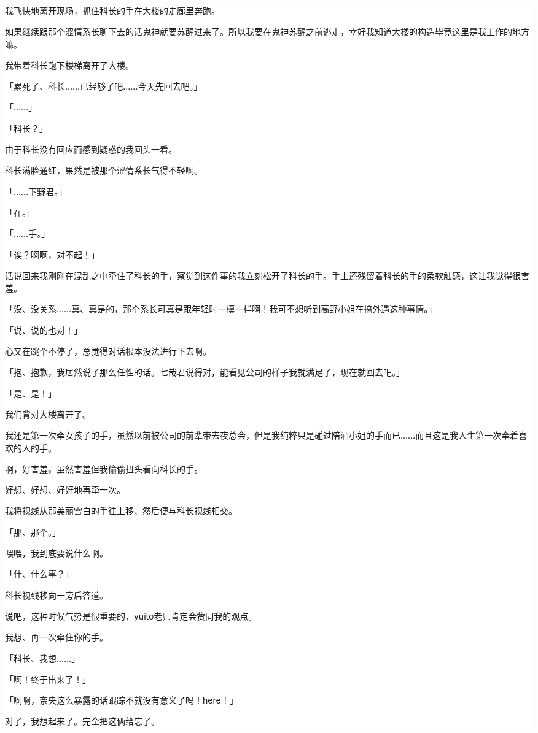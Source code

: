 我飞快地离开现场，抓住科长的手在大楼的走廊里奔跑。

如果继续跟那个涩情系长聊下去的话鬼神就要苏醒过来了。所以我要在鬼神苏醒之前逃走，幸好我知道大楼的构造毕竟这里是我工作的地方嘛。

我带着科长跑下楼梯离开了大楼。

「累死了、科长……已经够了吧……今天先回去吧。」

「……」

「科长？」

由于科长没有回应而感到疑惑的我回头一看。

科长满脸通红，果然是被那个涩情系长气得不轻啊。

「……下野君。」

「在。」

「……手。」

「诶？啊啊，对不起！」

话说回来我刚刚在混乱之中牵住了科长的手，察觉到这件事的我立刻松开了科长的手。手上还残留着科长的手的柔软触感，这让我觉得很害羞。

「没、没关系……真、真是的，那个系长可真是跟年轻时一模一样啊！我可不想听到高野小姐在搞外遇这种事情。」

「说、说的也对！」

心又在跳个不停了，总觉得对话根本没法进行下去啊。

「抱、抱歉，我居然说了那么任性的话。七哉君说得对，能看见公司的样子我就满足了，现在就回去吧。」

「是、是！」

我们背对大楼离开了。

我还是第一次牵女孩子的手，虽然以前被公司的前辈带去夜总会，但是我纯粹只是碰过陪酒小姐的手而已……而且这是我人生第一次牵着喜欢的人的手。

啊，好害羞。虽然害羞但我偷偷扭头看向科长的手。

好想、好想、好好地再牵一次。

我将视线从那美丽雪白的手往上移、然后便与科长视线相交。

「那、那个。」

喂喂，我到底要说什么啊。

「什、什么事？」

科长视线移向一旁后答道。

说吧，这种时候气势是很重要的，yuito老师肯定会赞同我的观点。

我想、再一次牵住你的手。

「科长、我想……」

「啊！终于出来了！」

「啊啊，奈央这么暴露的话跟踪不就没有意义了吗！here！」

对了，我想起来了。完全把这俩给忘了。

